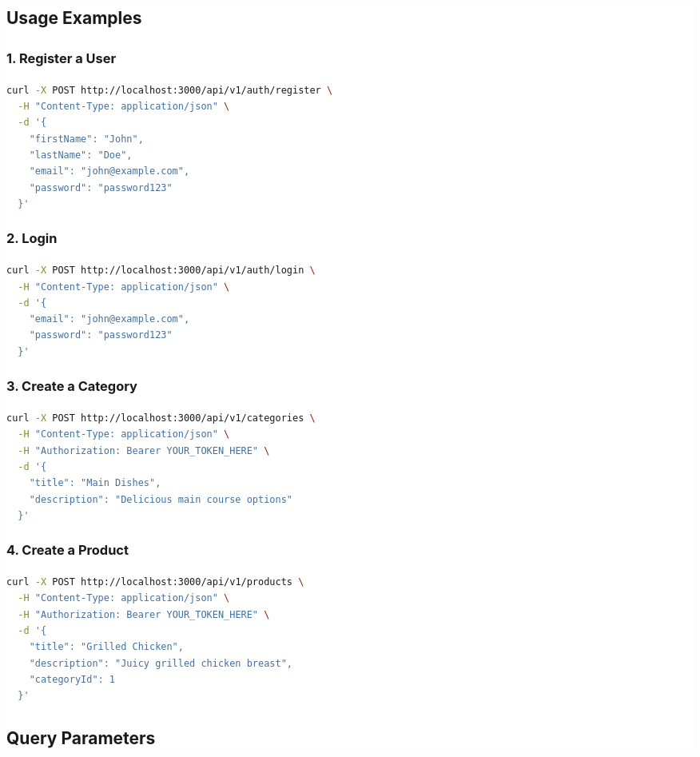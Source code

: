 ## Usage Examples

### 1. Register a User

```bash
curl -X POST http://localhost:3000/api/v1/auth/register \
  -H "Content-Type: application/json" \
  -d '{
    "firstName": "John",
    "lastName": "Doe",
    "email": "john@example.com",
    "password": "password123"
  }'
```

### 2. Login

```bash
curl -X POST http://localhost:3000/api/v1/auth/login \
  -H "Content-Type: application/json" \
  -d '{
    "email": "john@example.com",
    "password": "password123"
  }'
```

### 3. Create a Category

```bash
curl -X POST http://localhost:3000/api/v1/categories \
  -H "Content-Type: application/json" \
  -H "Authorization: Bearer YOUR_TOKEN_HERE" \
  -d '{
    "title": "Main Dishes",
    "description": "Delicious main course options"
  }'
```

### 4. Create a Product

```bash
curl -X POST http://localhost:3000/api/v1/products \
  -H "Content-Type: application/json" \
  -H "Authorization: Bearer YOUR_TOKEN_HERE" \
  -d '{
    "title": "Grilled Chicken",
    "description": "Juicy grilled chicken breast",
    "categoryId": 1
  }'
```

## Query Parameters
